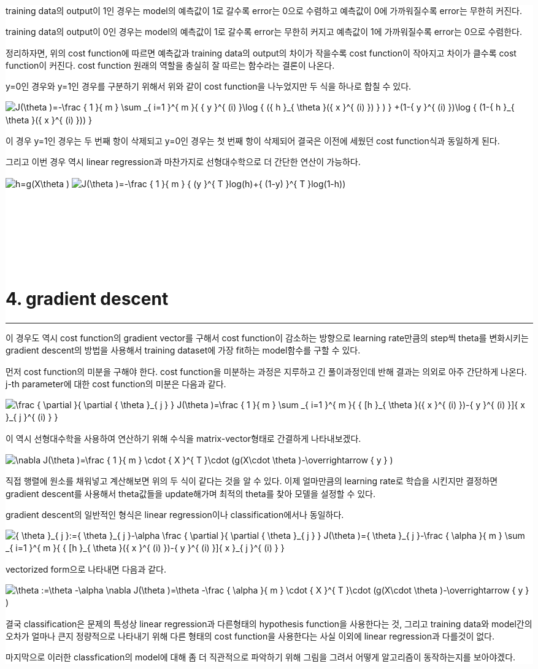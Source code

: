 training data의 output이 1인 경우는 model의 예측값이 1로 갈수록 error는 0으로 수렴하고 예측값이 0에 가까워질수록 error는 무한히 커진다.

training data의 output이 0인 경우는 model의 예측값이 1로 갈수록 error는 무한히 커지고 예측값이 1에 가까워질수록 error는 0으로 수렴한다.

정리하자면, 위의 cost function에 따르면 예측값과 training data의 output의 차이가 작을수록 cost function이 작아지고 차이가 클수록 cost function이 커진다. cost function 원래의 역할을 충실히 잘 따르는 함수라는 결론이 나온다.

y=0인 경우와 y=1인 경우를 구분하기 위해서 위와 같이 cost function을 나누었지만 두 식을 하나로 합칠 수 있다.

<img src="https://latex.codecogs.com/gif.latex?J(\theta&space;)=-\frac&space;{&space;1&space;}{&space;m&space;}&space;\sum&space;_{&space;i=1&space;}^{&space;m&space;}{&space;{&space;y&space;}^{&space;(i)&space;}\log&space;{&space;({&space;h&space;}_{&space;\theta&space;}({&space;x&space;}^{&space;(i)&space;})&space;}&space;)&space;}&space;+(1-{&space;y&space;}^{&space;(i)&space;})\log&space;{&space;(1-{&space;h&space;}_{&space;\theta&space;}({&space;x&space;}^{&space;(i)&space;}))&space;}" alt="J(\theta )=-\frac { 1 }{ m } \sum _{ i=1 }^{ m }{ { y }^{ (i) }\log { ({ h }_{ \theta }({ x }^{ (i) }) } ) } +(1-{ y }^{ (i) })\log { (1-{ h }_{ \theta }({ x }^{ (i) })) }" align="absmiddle" /> 

이 경우 y=1인 경우는 두 번째 항이 삭제되고 y=0인 경우는 첫 번째 항이 삭제되어 결국은 이전에 세웠던 cost function식과 동일하게 된다.

그리고 이번 경우 역시 linear regression과 마찬가지로 선형대수학으로 더 간단한 연산이 가능하다.

<img src="https://latex.codecogs.com/gif.latex?h=g(X\theta&space;)" alt="h=g(X\theta )" align="absmiddle" /> 

<img src="https://latex.codecogs.com/gif.latex?J(\theta&space;)=-\frac&space;{&space;1&space;}{&space;m&space;}&space;{&space;(y&space;}^{&space;T&space;}log(h)+{&space;(1-y)&space;}^{&space;T&space;}log(1-h))" alt="J(\theta )=-\frac { 1 }{ m } { (y }^{ T }log(h)+{ (1-y) }^{ T }log(1-h))" align="absmiddle" /> 

&nbsp;

&nbsp;

<span style="font-size: 18pt;"><strong> </strong></span>

# 4. gradient descent

* * *

이 경우도 역시 cost function의 gradient vector를 구해서 cost function이 감소하는 방향으로 learning rate만큼의 step씩 theta를 변화시키는 gradient descent의 방법을 사용해서 training dataset에 가장 fit하는 model함수를 구할 수 있다.

먼저 cost function의 미분을 구해야 한다. cost function을 미분하는 과정은 지루하고 긴 풀이과정인데 반해 결과는 의외로 아주 간단하게 나온다. j-th parameter에 대한 cost function의 미분은 다음과 같다.

<img src="https://latex.codecogs.com/gif.latex?\frac&space;{&space;\partial&space;}{&space;\partial&space;{&space;\theta&space;}_{&space;j&space;}&space;}&space;J(\theta&space;)=\frac&space;{&space;1&space;}{&space;m&space;}&space;\sum&space;_{&space;i=1&space;}^{&space;m&space;}{&space;{&space;[h&space;}_{&space;\theta&space;}({&space;x&space;}^{&space;(i)&space;})-{&space;y&space;}^{&space;(i)&space;}]{&space;x&space;}_{&space;j&space;}^{&space;(i)&space;}&space;}" alt="\frac { \partial }{ \partial { \theta }_{ j } } J(\theta )=\frac { 1 }{ m } \sum _{ i=1 }^{ m }{ { [h }_{ \theta }({ x }^{ (i) })-{ y }^{ (i) }]{ x }_{ j }^{ (i) } }" align="absmiddle" /> 

이 역시 선형대수학을 사용하여 연산하기 위해 수식을 matrix-vector형태로 간결하게 나타내보겠다.

<img src="https://latex.codecogs.com/gif.latex?\nabla&space;J(\theta&space;)=\frac&space;{&space;1&space;}{&space;m&space;}&space;\cdot&space;{&space;X&space;}^{&space;T&space;}\cdot&space;(g(X\cdot&space;\theta&space;)-\overrightarrow&space;{&space;y&space;}&space;)" alt="\nabla J(\theta )=\frac { 1 }{ m } \cdot { X }^{ T }\cdot (g(X\cdot \theta )-\overrightarrow { y } )" align="absmiddle" /> 

직접 행렬에 원소를 채워넣고 계산해보면 위의 두 식이 같다는 것을 알 수 있다. 이제 얼마만큼의 learning rate로 학습을 시킨지만 결정하면 gradient descent를 사용해서 theta값들을 update해가며 최적의 theta를 찾아 모델을 설정할 수 있다.

gradient descent의 일반적인 형식은 linear regression이나 classification에서나 동일하다.

<img src="https://latex.codecogs.com/gif.latex?{&space;\theta&space;}_{&space;j&space;}:={&space;\theta&space;}_{&space;j&space;}-\alpha&space;\frac&space;{&space;\partial&space;}{&space;\partial&space;{&space;\theta&space;}_{&space;j&space;}&space;}&space;J(\theta&space;)={&space;\theta&space;}_{&space;j&space;}-\frac&space;{&space;\alpha&space;}{&space;m&space;}&space;\sum&space;_{&space;i=1&space;}^{&space;m&space;}{&space;{&space;[h&space;}_{&space;\theta&space;}({&space;x&space;}^{&space;(i)&space;})-{&space;y&space;}^{&space;(i)&space;}]{&space;x&space;}_{&space;j&space;}^{&space;(i)&space;}&space;}" alt="{ \theta }_{ j }:={ \theta }_{ j }-\alpha \frac { \partial }{ \partial { \theta }_{ j } } J(\theta )={ \theta }_{ j }-\frac { \alpha }{ m } \sum _{ i=1 }^{ m }{ { [h }_{ \theta }({ x }^{ (i) })-{ y }^{ (i) }]{ x }_{ j }^{ (i) } }" align="absmiddle" /> 

vectorized form으로 나타내면 다음과 같다.

<img src="https://latex.codecogs.com/gif.latex?\theta&space;:=\theta&space;-\alpha&space;\nabla&space;J(\theta&space;)=\theta&space;-\frac&space;{&space;\alpha&space;}{&space;m&space;}&space;\cdot&space;{&space;X&space;}^{&space;T&space;}\cdot&space;(g(X\cdot&space;\theta&space;)-\overrightarrow&space;{&space;y&space;}&space;)" alt="\theta :=\theta -\alpha \nabla J(\theta )=\theta -\frac { \alpha }{ m } \cdot { X }^{ T }\cdot (g(X\cdot \theta )-\overrightarrow { y } )" align="absmiddle" /> 

결국 classification은 문제의 특성상 linear regression과 다른형태의 hypothesis function을 사용한다는 것, 그리고 training data와 model간의 오차가 얼마나 큰지 정량적으로 나타내기 위해 다른 형태의 cost function을 사용한다는 사실 이외에 linear regression과 다를것이 없다.

마지막으로 이러한 classfication의 model에 대해 좀 더 직관적으로 파악하기 위해 그림을 그려서 어떻게 알고리즘이 동작하는지를 보아야겠다.
